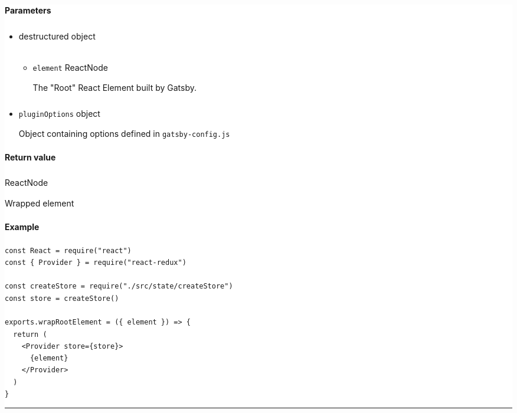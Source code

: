 #### Parameters

-   #####

    destructured object

    -   ######

        `element` ReactNode

        The "Root" React Element built by Gatsby.

-   #####

    `pluginOptions` object

    Object containing options defined in `gatsby-config.js`

#### Return value

#####

ReactNode

Wrapped element

#### Example

```
const React = require("react")
const { Provider } = require("react-redux")

const createStore = require("./src/state/createStore")
const store = createStore()

exports.wrapRootElement = ({ element }) => {
  return (
    <Provider store={store}>
      {element}
    </Provider>
  )
}
```

---

###

```js

```

###

```js

```

###
